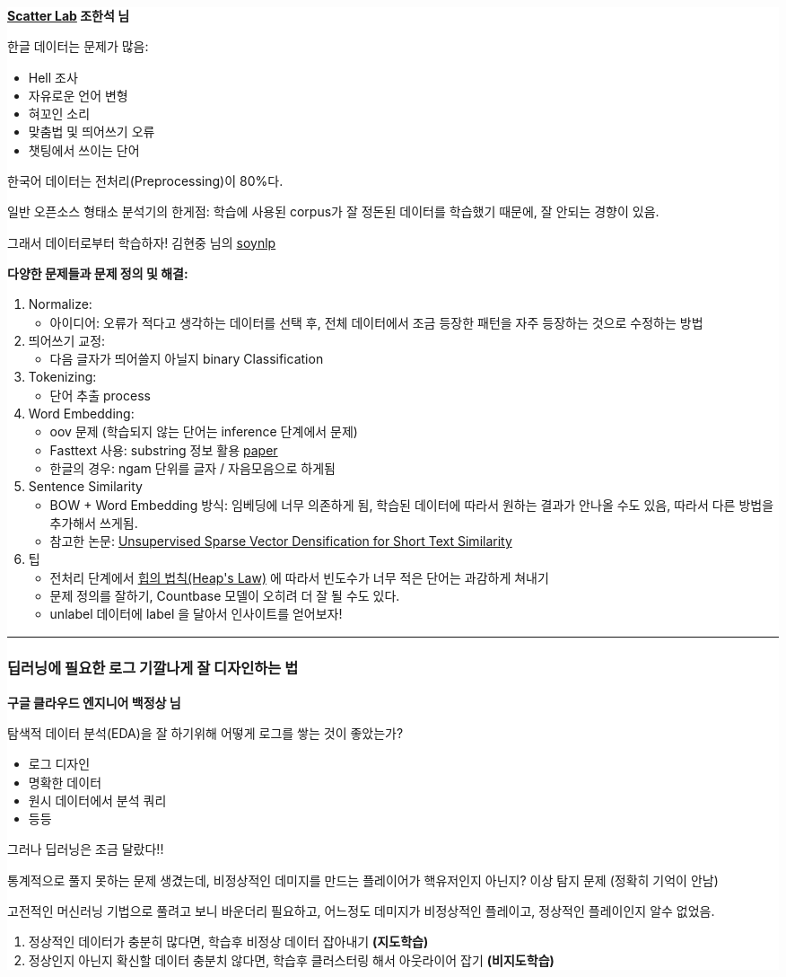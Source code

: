 **[Scatter Lab](http://www.scatterlab.co.kr/) 조한석 님**

한글 데이터는 문제가 많음:
* Hell 조사
* 자유로운 언어 변형
* 혀꼬인 소리
* 맞춤법 및 띄어쓰기 오류
* 챗팅에서 쓰이는 단어

한국어 데이터는 전처리(Preprocessing)이 80%다.

일반 오픈소스 형태소 분석기의 한게점: 학습에 사용된 corpus가 잘 정돈된 데이터를 학습했기 때문에, 잘 안되는 경향이 있음.

그래서 데이터로부터 학습하자! 김현중 님의 [soynlp](https://github.com/lovit/soynlp)

**다양한 문제들과 문제 정의 및 해결:**

1. Normalize:
    * 아이디어: 오류가 적다고 생각하는 데이터를 선택 후, 전체 데이터에서 조금 등장한 패턴을 자주 등장하는 것으로 수정하는 방법
2. 띄어쓰기 교정:
    * 다음 글자가 띄어쓸지 아닐지 binary Classification  
3. Tokenizing:
    * 단어 추출 process
4. Word Embedding:
    * oov 문제 (학습되지 않는 단어는 inference 단계에서 문제)
    * Fasttext 사용: substring 정보 활용 [paper](https://arxiv.org/abs/1607.01759)
    * 한글의 경우: ngam 단위를 글자 / 자음모음으로 하게됨
5. Sentence Similarity
    * BOW + Word Embedding 방식: 임베딩에 너무 의존하게 됨, 학습된 데이터에 따라서 원하는 결과가 안나올 수도 있음, 따라서 다른 방법을 추가해서 쓰게됨.
    * 참고한 논문: [Unsupervised Sparse Vector Densification for Short Text Similarity](http://cogcomp.org/papers/SongRo15.pdf)
6. 팁
    * 전처리 단계에서 [힙의 법칙(Heap's Law)](https://en.wikipedia.org/wiki/Heaps%27_law) 에 따라서 빈도수가 너무 적은 단어는 과감하게 쳐내기
    * 문제 정의를 잘하기, Countbase 모델이 오히려 더 잘 될 수도 있다.
    * unlabel 데이터에 label 을 달아서 인사이트를 얻어보자!

---

### 딥러닝에 필요한 로그 기깔나게 잘 디자인하는 법

**구글 클라우드 엔지니어 백정상 님**

탐색적 데이터 분석(EDA)을 잘 하기위해 어떻게 로그를 쌓는 것이 좋았는가?

* 로그 디자인
* 명확한 데이터
* 원시 데이터에서 분석 쿼리
* 등등

그러나 딥러닝은 조금 달랐다!!

통계적으로 풀지 못하는 문제 생겼는데, 비정상적인 데미지를 만드는 플레이어가 핵유저인지 아닌지? 이상 탐지 문제 (정확히 기억이 안남)

고전적인 머신러닝 기법으로 풀려고 보니 바운더리 필요하고, 어느정도 데미지가 비정상적인 플레이고, 정상적인 플레이인지 알수 없었음.

1. 정상적인 데이터가 충분히 많다면, 학습후 비정상 데이터 잡아내기 **(지도학습)**
2. 정상인지 아닌지 확신할 데이터 충분치 않다면, 학습후 클러스터링 해서 아웃라이어 잡기 **(비지도학습)**
